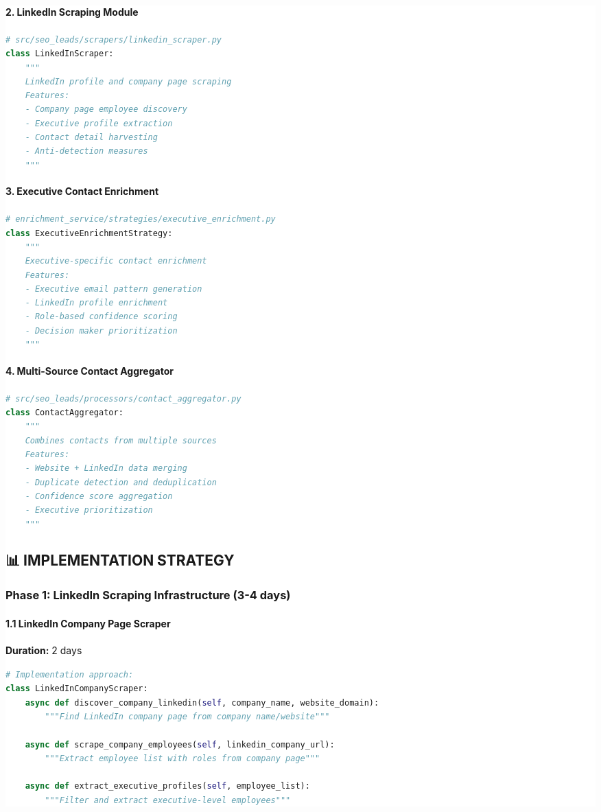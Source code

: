 #### **2. LinkedIn Scraping Module**
```python
# src/seo_leads/scrapers/linkedin_scraper.py
class LinkedInScraper:
    """
    LinkedIn profile and company page scraping
    Features:
    - Company page employee discovery
    - Executive profile extraction
    - Contact detail harvesting
    - Anti-detection measures
    """
```

#### **3. Executive Contact Enrichment**
```python
# enrichment_service/strategies/executive_enrichment.py
class ExecutiveEnrichmentStrategy:
    """
    Executive-specific contact enrichment
    Features:
    - Executive email pattern generation
    - LinkedIn profile enrichment
    - Role-based confidence scoring
    - Decision maker prioritization
    """
```

#### **4. Multi-Source Contact Aggregator**
```python
# src/seo_leads/processors/contact_aggregator.py
class ContactAggregator:
    """
    Combines contacts from multiple sources
    Features:
    - Website + LinkedIn data merging
    - Duplicate detection and deduplication
    - Confidence score aggregation
    - Executive prioritization
    """
```

## 📊 **IMPLEMENTATION STRATEGY**

### **Phase 1: LinkedIn Scraping Infrastructure (3-4 days)**

#### **1.1 LinkedIn Company Page Scraper**
**Duration:** 2 days
```python
# Implementation approach:
class LinkedInCompanyScraper:
    async def discover_company_linkedin(self, company_name, website_domain):
        """Find LinkedIn company page from company name/website"""
        
    async def scrape_company_employees(self, linkedin_company_url):
        """Extract employee list with roles from company page"""
        
    async def extract_executive_profiles(self, employee_list):
        """Filter and extract executive-level employees"""
```
